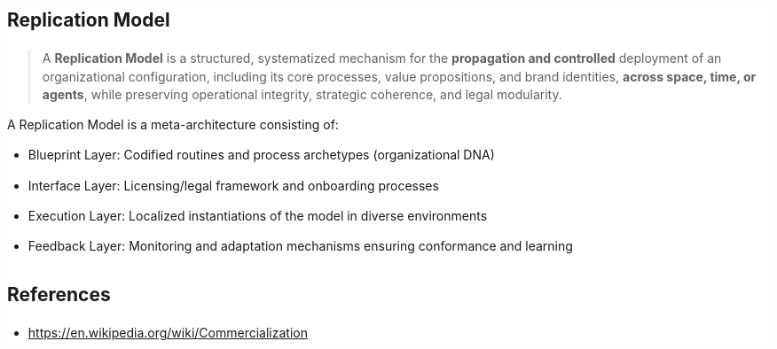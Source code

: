 ## Replication Model

> A **Replication Model** is a structured, systematized mechanism for the **propagation and controlled** deployment of an organizational configuration, including its core processes, value propositions, and brand identities, **across space, time, or agents**, while preserving operational integrity, strategic coherence, and legal modularity.

A Replication Model is a meta-architecture consisting of:

- Blueprint Layer: Codified routines and process archetypes (organizational DNA)

- Interface Layer: Licensing/legal framework and onboarding processes

- Execution Layer: Localized instantiations of the model in diverse environments

- Feedback Layer: Monitoring and adaptation mechanisms ensuring conformance and learning

## References

- https://en.wikipedia.org/wiki/Commercialization
